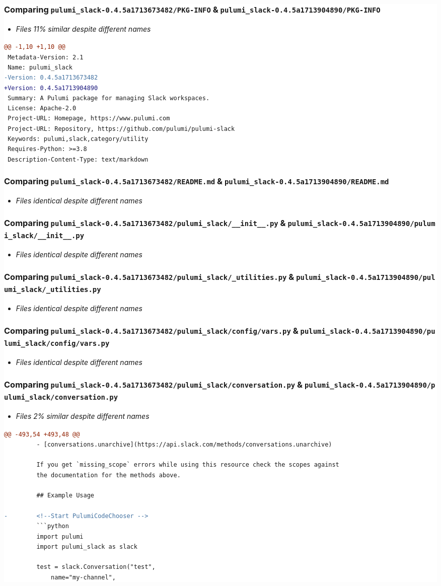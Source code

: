 
### Comparing `pulumi_slack-0.4.5a1713673482/PKG-INFO` & `pulumi_slack-0.4.5a1713904890/PKG-INFO`

 * *Files 11% similar despite different names*

```diff
@@ -1,10 +1,10 @@
 Metadata-Version: 2.1
 Name: pulumi_slack
-Version: 0.4.5a1713673482
+Version: 0.4.5a1713904890
 Summary: A Pulumi package for managing Slack workspaces.
 License: Apache-2.0
 Project-URL: Homepage, https://www.pulumi.com
 Project-URL: Repository, https://github.com/pulumi/pulumi-slack
 Keywords: pulumi,slack,category/utility
 Requires-Python: >=3.8
 Description-Content-Type: text/markdown
```

### Comparing `pulumi_slack-0.4.5a1713673482/README.md` & `pulumi_slack-0.4.5a1713904890/README.md`

 * *Files identical despite different names*

### Comparing `pulumi_slack-0.4.5a1713673482/pulumi_slack/__init__.py` & `pulumi_slack-0.4.5a1713904890/pulumi_slack/__init__.py`

 * *Files identical despite different names*

### Comparing `pulumi_slack-0.4.5a1713673482/pulumi_slack/_utilities.py` & `pulumi_slack-0.4.5a1713904890/pulumi_slack/_utilities.py`

 * *Files identical despite different names*

### Comparing `pulumi_slack-0.4.5a1713673482/pulumi_slack/config/vars.py` & `pulumi_slack-0.4.5a1713904890/pulumi_slack/config/vars.py`

 * *Files identical despite different names*

### Comparing `pulumi_slack-0.4.5a1713673482/pulumi_slack/conversation.py` & `pulumi_slack-0.4.5a1713904890/pulumi_slack/conversation.py`

 * *Files 2% similar despite different names*

```diff
@@ -493,54 +493,48 @@
         - [conversations.unarchive](https://api.slack.com/methods/conversations.unarchive)
 
         If you get `missing_scope` errors while using this resource check the scopes against
         the documentation for the methods above.
 
         ## Example Usage
 
-        <!--Start PulumiCodeChooser -->
         ```python
         import pulumi
         import pulumi_slack as slack
 
         test = slack.Conversation("test",
             name="my-channel",
```